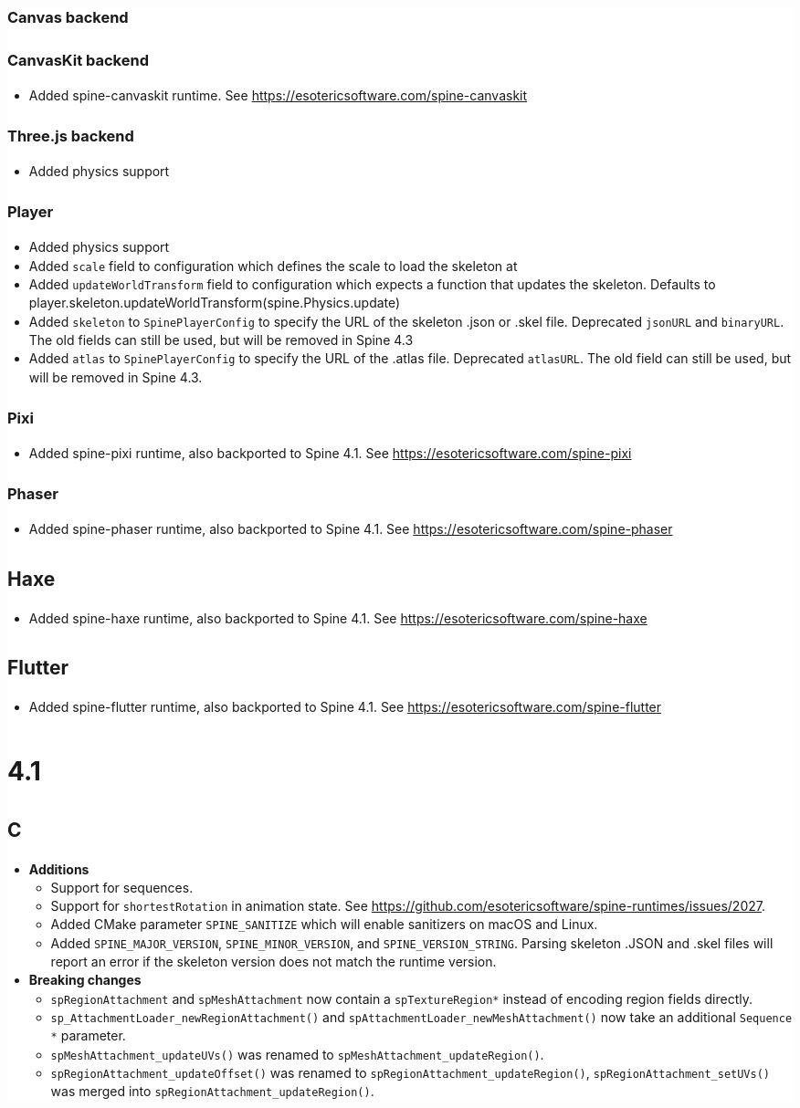 ### Canvas backend

### CanvasKit backend

- Added spine-canvaskit runtime. See https://esotericsoftware.com/spine-canvaskit

### Three.js backend

- Added physics support

### Player

- Added physics support
- Added `scale` field to configuration which defines the scale to load the skeleton at
- Added `updateWorldTransform` field to configuration which expects a function that updates the skeleton. Defaults to player.skeleton.updateWorldTransform(spine.Physics.update)
- Added `skeleton` to `SpinePlayerConfig` to specify the URL of the skeleton .json or .skel file. Deprecated `jsonURL` and `binaryURL`. The old fields can still be used, but will be removed in Spine 4.3
- Added `atlas` to `SpinePlayerConfig` to specify the URL of the .atlas file. Deprecated `atlasURL`. The old field can still be used, but will be removed in Spine 4.3.

### Pixi

- Added spine-pixi runtime, also backported to Spine 4.1. See https://esotericsoftware.com/spine-pixi

### Phaser

- Added spine-phaser runtime, also backported to Spine 4.1. See https://esotericsoftware.com/spine-phaser

## Haxe

- Added spine-haxe runtime, also backported to Spine 4.1. See https://esotericsoftware.com/spine-haxe

## Flutter

- Added spine-flutter runtime, also backported to Spine 4.1. See https://esotericsoftware.com/spine-flutter

# 4.1

## C

- **Additions**
  - Support for sequences.
  - Support for `shortestRotation` in animation state. See https://github.com/esotericsoftware/spine-runtimes/issues/2027.
  - Added CMake parameter `SPINE_SANITIZE` which will enable sanitizers on macOS and Linux.
  - Added `SPINE_MAJOR_VERSION`, `SPINE_MINOR_VERSION`, and `SPINE_VERSION_STRING`. Parsing skeleton .JSON and .skel files will report an error if the skeleton version does not match the runtime version.
- **Breaking changes**
  - `spRegionAttachment` and `spMeshAttachment` now contain a `spTextureRegion*` instead of encoding region fields directly.
  - `sp_AttachmentLoader_newRegionAttachment()` and `spAttachmentLoader_newMeshAttachment()` now take an additional `Sequence*` parameter.
  - `spMeshAttachment_updateUVs()` was renamed to `spMeshAttachment_updateRegion()`.
  - `spRegionAttachment_updateOffset()` was renamed to `spRegionAttachment_updateRegion()`, `spRegionAttachment_setUVs()` was merged into `spRegionAttachment_updateRegion()`.